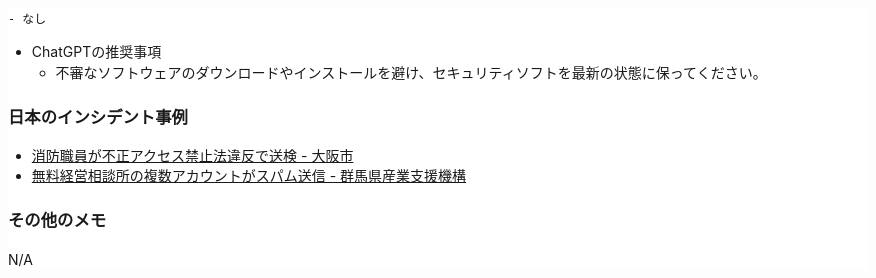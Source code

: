     - なし
- ChatGPTの推奨事項
    - 不審なソフトウェアのダウンロードやインストールを避け、セキュリティソフトを最新の状態に保ってください。

### 日本のインシデント事例
- [消防職員が不正アクセス禁止法違反で送検 - 大阪市](https://www.security-next.com/164280)
- [無料経営相談所の複数アカウントがスパム送信 - 群馬県産業支援機構](https://www.security-next.com/164308)

### その他のメモ
N/A